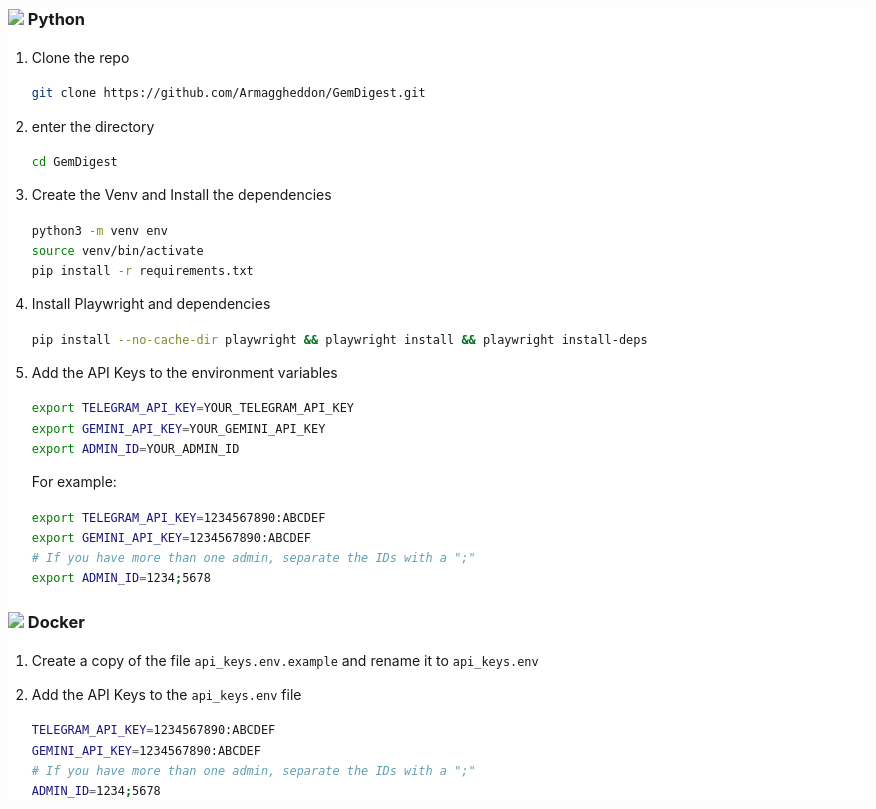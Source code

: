 <h3> <img src="https://brandslogos.com/wp-content/uploads/images/large/python-logo.png" width="15"> Python </h3>

1. Clone the repo
  
    ```bash
    git clone https://github.com/Armaggheddon/GemDigest.git
    ```

2. enter the directory

    ```bash
    cd GemDigest
    ```

3. Create the Venv and Install the dependencies
    
    ```bash
    python3 -m venv env
    source venv/bin/activate
    pip install -r requirements.txt
    ```

4. Install Playwright and dependencies

    ```bash
    pip install --no-cache-dir playwright && playwright install && playwright install-deps
    ```

5. Add the API Keys to the environment variables

    ```bash
    export TELEGRAM_API_KEY=YOUR_TELEGRAM_API_KEY
    export GEMINI_API_KEY=YOUR_GEMINI_API_KEY
    export ADMIN_ID=YOUR_ADMIN_ID
    ```

    For example:
    
    ```bash
    export TELEGRAM_API_KEY=1234567890:ABCDEF
    export GEMINI_API_KEY=1234567890:ABCDEF
    # If you have more than one admin, separate the IDs with a ";"
    export ADMIN_ID=1234;5678
    ```


<h3> <img src="https://tech.osteel.me/images/2020/03/04/docker-introduction-02.png" width="20"> Docker </h3>

1. Create a copy of the file `api_keys.env.example` and rename it to `api_keys.env`


2. Add the API Keys to the `api_keys.env` file

    ```bash
    TELEGRAM_API_KEY=1234567890:ABCDEF
    GEMINI_API_KEY=1234567890:ABCDEF
    # If you have more than one admin, separate the IDs with a ";"
    ADMIN_ID=1234;5678
    ```
